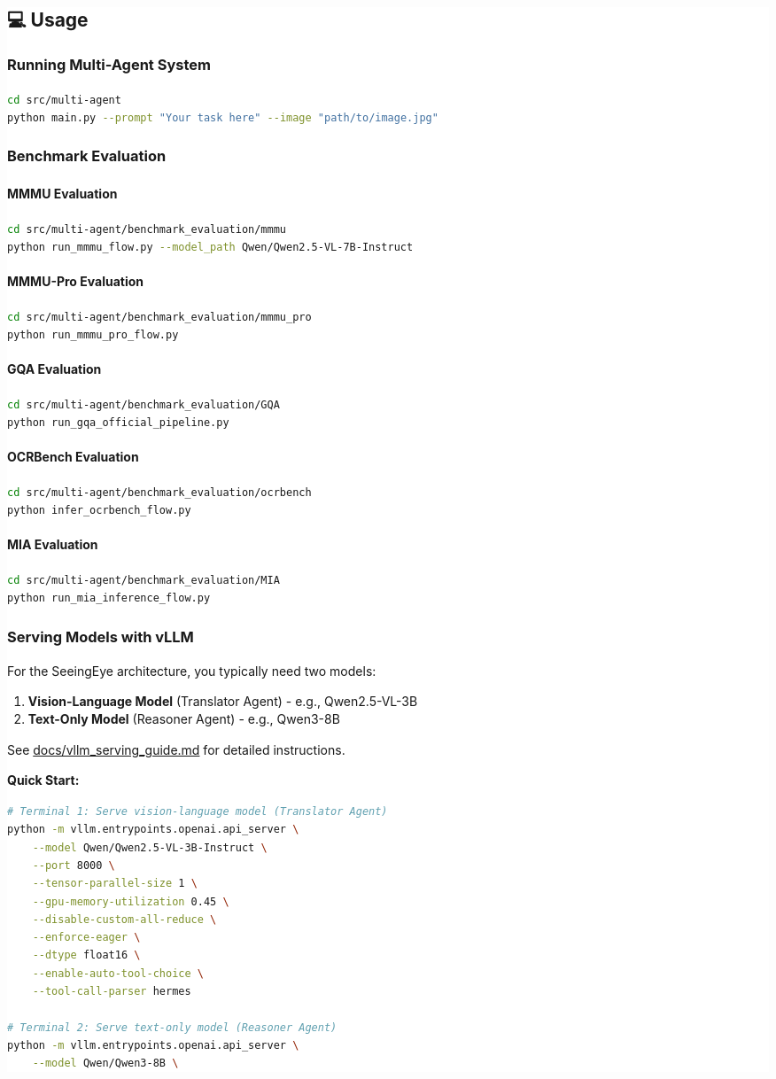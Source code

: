 ## 💻 Usage

### Running Multi-Agent System

```bash
cd src/multi-agent
python main.py --prompt "Your task here" --image "path/to/image.jpg"
```

### Benchmark Evaluation

#### MMMU Evaluation
```bash
cd src/multi-agent/benchmark_evaluation/mmmu
python run_mmmu_flow.py --model_path Qwen/Qwen2.5-VL-7B-Instruct
```

#### MMMU-Pro Evaluation
```bash
cd src/multi-agent/benchmark_evaluation/mmmu_pro
python run_mmmu_pro_flow.py
```

#### GQA Evaluation
```bash
cd src/multi-agent/benchmark_evaluation/GQA
python run_gqa_official_pipeline.py
```

#### OCRBench Evaluation
```bash
cd src/multi-agent/benchmark_evaluation/ocrbench
python infer_ocrbench_flow.py
```

#### MIA Evaluation
```bash
cd src/multi-agent/benchmark_evaluation/MIA
python run_mia_inference_flow.py
```

### Serving Models with vLLM

For the SeeingEye architecture, you typically need two models:
1. **Vision-Language Model** (Translator Agent) - e.g., Qwen2.5-VL-3B
2. **Text-Only Model** (Reasoner Agent) - e.g., Qwen3-8B

See [docs/vllm_serving_guide.md](docs/vllm_serving_guide.md) for detailed instructions.

**Quick Start:**

```bash
# Terminal 1: Serve vision-language model (Translator Agent)
python -m vllm.entrypoints.openai.api_server \
    --model Qwen/Qwen2.5-VL-3B-Instruct \
    --port 8000 \
    --tensor-parallel-size 1 \
    --gpu-memory-utilization 0.45 \
    --disable-custom-all-reduce \
    --enforce-eager \
    --dtype float16 \
    --enable-auto-tool-choice \
    --tool-call-parser hermes

# Terminal 2: Serve text-only model (Reasoner Agent)
python -m vllm.entrypoints.openai.api_server \
    --model Qwen/Qwen3-8B \
```